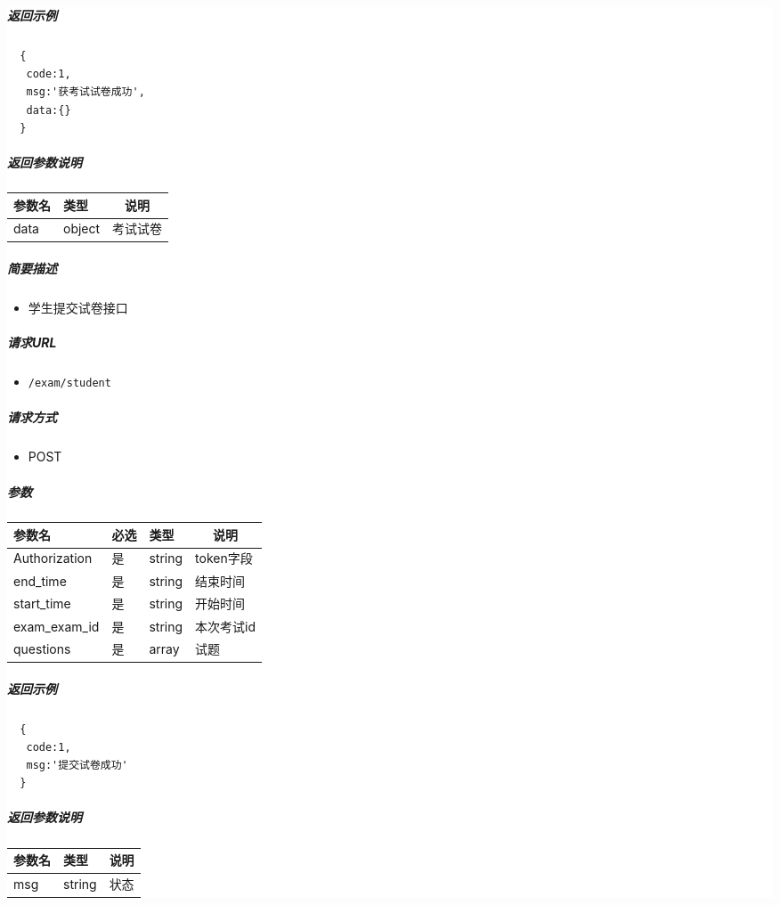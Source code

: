 
##### 返回示例 

``` 
  {
   code:1,
   msg:'获考试试卷成功',
   data:{}
  }
```

##### 返回参数说明 

|参数名|类型|说明|
|:-----  |:-----|-----                           |
|data|object   |考试试卷  |

##### 简要描述

- 学生提交试卷接口

##### 请求URL
- ` /exam/student `
  
##### 请求方式
- POST

##### 参数

|参数名|必选|类型|说明|
|:----    |:---|:----- |-----   |
|Authorization |是  |string | token字段  |
|end_time |是  |string | 结束时间  |
|start_time |是  |string | 开始时间  |
|exam_exam_id |是  |string | 本次考试id  |
|questions |是  |array | 试题  |




##### 返回示例 

``` 
  {
   code:1,
   msg:'提交试卷成功'
  }
```

##### 返回参数说明 

|参数名|类型|说明|
|:-----  |:-----|-----                           |
|msg|string   |状态  |
